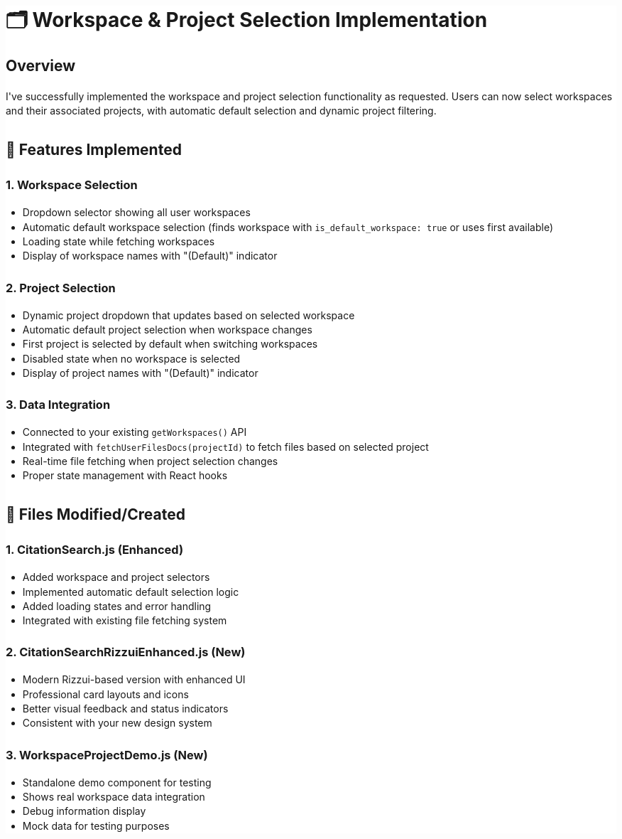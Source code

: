# 🗂️ Workspace & Project Selection Implementation

## Overview
I've successfully implemented the workspace and project selection functionality as requested. Users can now select workspaces and their associated projects, with automatic default selection and dynamic project filtering.

## 🎯 Features Implemented

### 1. **Workspace Selection**
- Dropdown selector showing all user workspaces
- Automatic default workspace selection (finds workspace with `is_default_workspace: true` or uses first available)
- Loading state while fetching workspaces
- Display of workspace names with "(Default)" indicator

### 2. **Project Selection**
- Dynamic project dropdown that updates based on selected workspace
- Automatic default project selection when workspace changes
- First project is selected by default when switching workspaces
- Disabled state when no workspace is selected
- Display of project names with "(Default)" indicator

### 3. **Data Integration**
- Connected to your existing `getWorkspaces()` API
- Integrated with `fetchUserFilesDocs(projectId)` to fetch files based on selected project
- Real-time file fetching when project selection changes
- Proper state management with React hooks

## 📁 Files Modified/Created

### 1. **CitationSearch.js** (Enhanced)
- Added workspace and project selectors
- Implemented automatic default selection logic
- Added loading states and error handling
- Integrated with existing file fetching system

### 2. **CitationSearchRizzuiEnhanced.js** (New)
- Modern Rizzui-based version with enhanced UI
- Professional card layouts and icons
- Better visual feedback and status indicators
- Consistent with your new design system

### 3. **WorkspaceProjectDemo.js** (New)
- Standalone demo component for testing
- Shows real workspace data integration
- Debug information display
- Mock data for testing purposes
